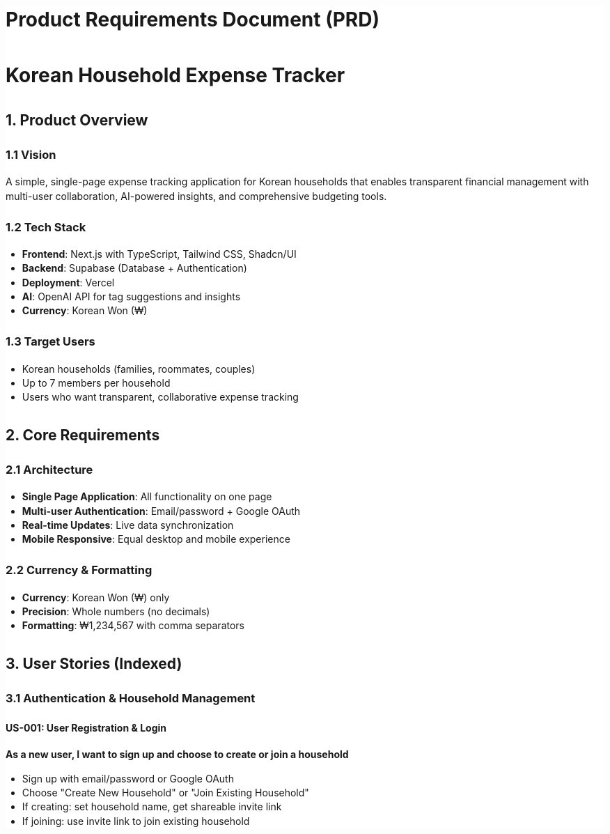 # Product Requirements Document (PRD)
# Korean Household Expense Tracker

## 1. Product Overview

### 1.1 Vision
A simple, single-page expense tracking application for Korean households that enables transparent financial management with multi-user collaboration, AI-powered insights, and comprehensive budgeting tools.

### 1.2 Tech Stack
- **Frontend**: Next.js with TypeScript, Tailwind CSS, Shadcn/UI
- **Backend**: Supabase (Database + Authentication)
- **Deployment**: Vercel
- **AI**: OpenAI API for tag suggestions and insights
- **Currency**: Korean Won (₩)

### 1.3 Target Users
- Korean households (families, roommates, couples)
- Up to 7 members per household
- Users who want transparent, collaborative expense tracking

## 2. Core Requirements

### 2.1 Architecture
- **Single Page Application**: All functionality on one page
- **Multi-user Authentication**: Email/password + Google OAuth
- **Real-time Updates**: Live data synchronization
- **Mobile Responsive**: Equal desktop and mobile experience

### 2.2 Currency & Formatting
- **Currency**: Korean Won (₩) only
- **Precision**: Whole numbers (no decimals)
- **Formatting**: ₩1,234,567 with comma separators

## 3. User Stories (Indexed)

### 3.1 Authentication & Household Management

#### US-001: User Registration & Login
**As a new user, I want to sign up and choose to create or join a household**
- Sign up with email/password or Google OAuth
- Choose "Create New Household" or "Join Existing Household"
- If creating: set household name, get shareable invite link
- If joining: use invite link to join existing household

